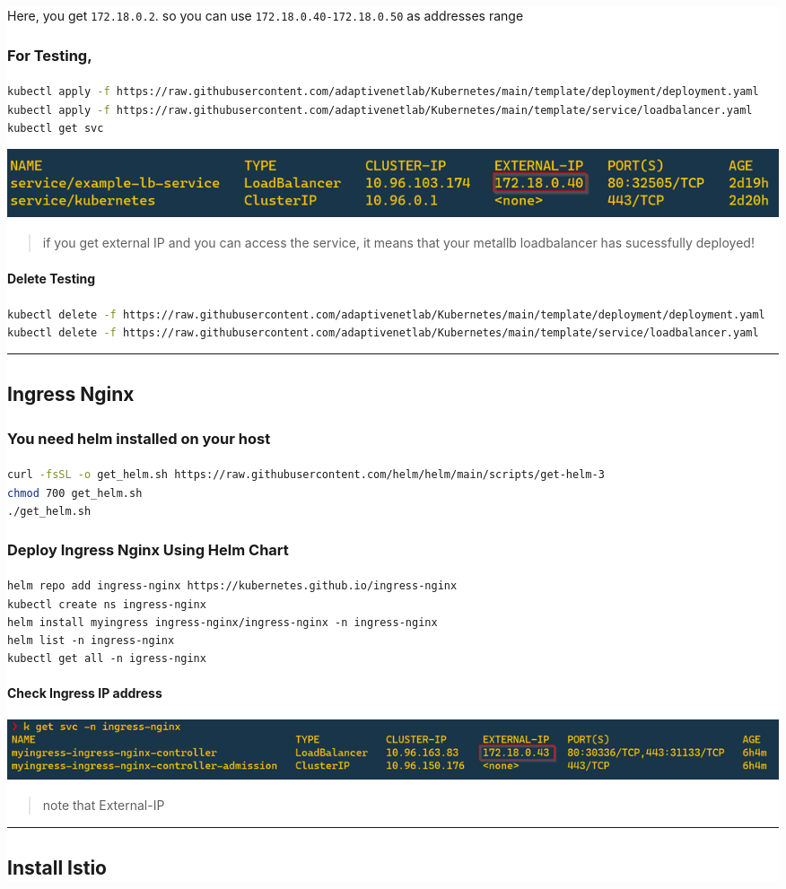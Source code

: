 Here, you get `172.18.0.2`. so you can use `172.18.0.40-172.18.0.50` as addresses range

### For Testing,
```bash 
kubectl apply -f https://raw.githubusercontent.com/adaptivenetlab/Kubernetes/main/template/deployment/deployment.yaml
kubectl apply -f https://raw.githubusercontent.com/adaptivenetlab/Kubernetes/main/template/service/loadbalancer.yaml
kubectl get svc 
```
![](docs/img/image2.png)
>if you get external IP and you can access the service, it means that your metallb loadbalancer has sucessfully deployed!

#### Delete Testing
```bash 
kubectl delete -f https://raw.githubusercontent.com/adaptivenetlab/Kubernetes/main/template/deployment/deployment.yaml
kubectl delete -f https://raw.githubusercontent.com/adaptivenetlab/Kubernetes/main/template/service/loadbalancer.yaml
```
---
## Ingress Nginx 
### You need helm installed on your host
```bash
curl -fsSL -o get_helm.sh https://raw.githubusercontent.com/helm/helm/main/scripts/get-helm-3
chmod 700 get_helm.sh
./get_helm.sh
```
### Deploy Ingress Nginx Using Helm Chart 
```
helm repo add ingress-nginx https://kubernetes.github.io/ingress-nginx
kubectl create ns ingress-nginx
helm install myingress ingress-nginx/ingress-nginx -n ingress-nginx
helm list -n ingress-nginx
kubectl get all -n igress-nginx
```
#### Check Ingress IP address
![](docs/img/image3.png)
> note that External-IP
---
## Install Istio
